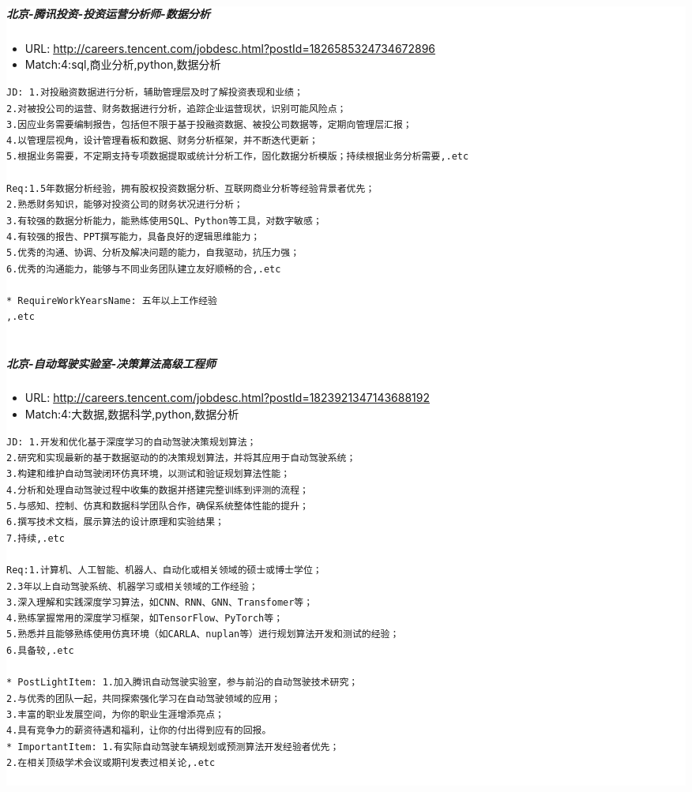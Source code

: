 ```

```


##### 北京-腾讯投资-投资运营分析师-数据分析
* URL: http://careers.tencent.com/jobdesc.html?postId=1826585324734672896
* Match:4:sql,商业分析,python,数据分析


```
JD: 1.对投融资数据进行分析，辅助管理层及时了解投资表现和业绩；
2.对被投公司的运营、财务数据进行分析，追踪企业运营现状，识别可能风险点；
3.因应业务需要编制报告，包括但不限于基于投融资数据、被投公司数据等，定期向管理层汇报；
4.以管理层视角，设计管理看板和数据、财务分析框架，并不断迭代更新；
5.根据业务需要，不定期支持专项数据提取或统计分析工作，固化数据分析模版；持续根据业务分析需要,.etc

Req:1.5年数据分析经验，拥有股权投资数据分析、互联网商业分析等经验背景者优先；
2.熟悉财务知识，能够对投资公司的财务状况进行分析；
3.有较强的数据分析能力，能熟练使用SQL、Python等工具，对数字敏感；
4.有较强的报告、PPT撰写能力，具备良好的逻辑思维能力；
5.优秀的沟通、协调、分析及解决问题的能力，自我驱动，抗压力强；
6.优秀的沟通能力，能够与不同业务团队建立友好顺畅的合,.etc

* RequireWorkYearsName: 五年以上工作经验 
,.etc


```


##### 北京-自动驾驶实验室-决策算法高级工程师
* URL: http://careers.tencent.com/jobdesc.html?postId=1823921347143688192
* Match:4:大数据,数据科学,python,数据分析


```
JD: 1.开发和优化基于深度学习的自动驾驶决策规划算法；
2.研究和实现最新的基于数据驱动的的决策规划算法，并将其应用于自动驾驶系统；
3.构建和维护自动驾驶闭环仿真环境，以测试和验证规划算法性能；
4.分析和处理自动驾驶过程中收集的数据并搭建完整训练到评测的流程；
5.与感知、控制、仿真和数据科学团队合作，确保系统整体性能的提升；
6.撰写技术文档，展示算法的设计原理和实验结果；
7.持续,.etc

Req:1.计算机、人工智能、机器人、自动化或相关领域的硕士或博士学位；
2.3年以上自动驾驶系统、机器学习或相关领域的工作经验；
3.深入理解和实践深度学习算法，如CNN、RNN、GNN、Transfomer等；
4.熟练掌握常用的深度学习框架，如TensorFlow、PyTorch等；
5.熟悉并且能够熟练使用仿真环境（如CARLA、nuplan等）进行规划算法开发和测试的经验；
6.具备较,.etc

* PostLightItem: 1.加入腾讯自动驾驶实验室，参与前沿的自动驾驶技术研究；
2.与优秀的团队一起，共同探索强化学习在自动驾驶领域的应用；
3.丰富的职业发展空间，为你的职业生涯增添亮点；
4.具有竞争力的薪资待遇和福利，让你的付出得到应有的回报。 
* ImportantItem: 1.有实际自动驾驶车辆规划或预测算法开发经验者优先；
2.在相关顶级学术会议或期刊发表过相关论,.etc


```

